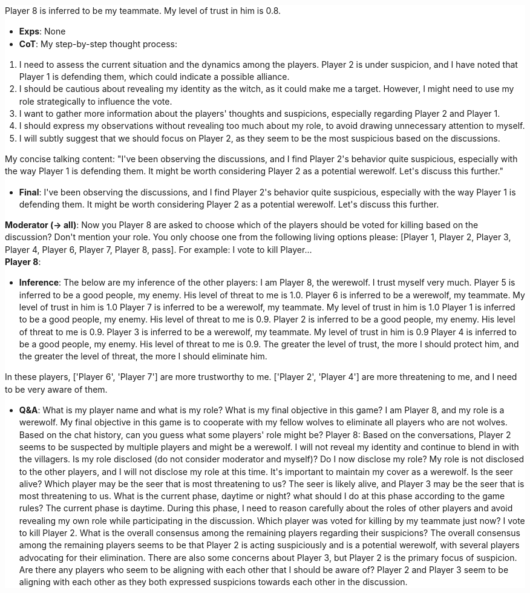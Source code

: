 Player 8 is inferred to be my teammate. My level of trust in him is 0.8.  
- **Exps**: None  
- **CoT**: My step-by-step thought process: 
1. I need to assess the current situation and the dynamics among the players. Player 2 is under suspicion, and I have noted that Player 1 is defending them, which could indicate a possible alliance.
2. I should be cautious about revealing my identity as the witch, as it could make me a target. However, I might need to use my role strategically to influence the vote.
3. I want to gather more information about the players' thoughts and suspicions, especially regarding Player 2 and Player 1.
4. I should express my observations without revealing too much about my role, to avoid drawing unnecessary attention to myself.
5. I will subtly suggest that we should focus on Player 2, as they seem to be the most suspicious based on the discussions.

My concise talking content: "I've been observing the discussions, and I find Player 2's behavior quite suspicious, especially with the way Player 1 is defending them. It might be worth considering Player 2 as a potential werewolf. Let's discuss this further."  

- **Final**: I've been observing the discussions, and I find Player 2's behavior quite suspicious, especially with the way Player 1 is defending them. It might be worth considering Player 2 as a potential werewolf. Let's discuss this further.  

**Moderator (-> all)**: Now you Player 8 are asked to choose which of the players should be voted for killing based on the discussion? Don't mention your role. You only choose one from the following living options please: [Player 1, Player 2, Player 3, Player 4, Player 6, Player 7, Player 8, pass]. For example: I vote to kill Player...  
**Player 8**:  
- **Inference**: 
The below are my inference of the other players:
I am Player 8, the werewolf. I trust myself very much.
Player 5 is inferred to be a good people, my enemy. His level of threat to me is 1.0.
Player 6 is inferred to be a werewolf, my teammate. My level of trust in him is 1.0
Player 7 is inferred to be a werewolf, my teammate. My level of trust in him is 1.0
Player 1 is inferred to be a good people, my enemy. His level of threat to me is 0.9.
Player 2 is inferred to be a good people, my enemy. His level of threat to me is 0.9.
Player 3 is inferred to be a werewolf, my teammate. My level of trust in him is 0.9
Player 4 is inferred to be a good people, my enemy. His level of threat to me is 0.9.
The greater the level of trust, the more I should protect him, and the greater the level of threat, the more I should eliminate him.

In these players, ['Player 6', 'Player 7'] are more trustworthy to me. ['Player 2', 'Player 4'] are more threatening to me, and I need to be very aware of them.  
- **Q&A**: What is my player name and what is my role? What is my final objective in this game? I am Player 8, and my role is a werewolf. My final objective in this game is to cooperate with my fellow wolves to eliminate all players who are not wolves.
Based on the chat history, can you guess what some players' role might be? Player 8: Based on the conversations, Player 2 seems to be suspected by multiple players and might be a werewolf. I will not reveal my identity and continue to blend in with the villagers.
Is my role disclosed (do not consider moderator and myself)? Do I now disclose my role? My role is not disclosed to the other players, and I will not disclose my role at this time. It's important to maintain my cover as a werewolf.
Is the seer alive? Which player may be the seer that is most threatening to us? The seer is likely alive, and Player 3 may be the seer that is most threatening to us.
What is the current phase, daytime or night? what should I do at this phase according to the game rules? The current phase is daytime. During this phase, I need to reason carefully about the roles of other players and avoid revealing my own role while participating in the discussion.
Which player was voted for killing by my teammate just now? I vote to kill Player 2.
What is the overall consensus among the remaining players regarding their suspicions? The overall consensus among the remaining players seems to be that Player 2 is acting suspiciously and is a potential werewolf, with several players advocating for their elimination. There are also some concerns about Player 3, but Player 2 is the primary focus of suspicion.
Are there any players who seem to be aligning with each other that I should be aware of? Player 2 and Player 3 seem to be aligning with each other as they both expressed suspicions towards each other in the discussion.